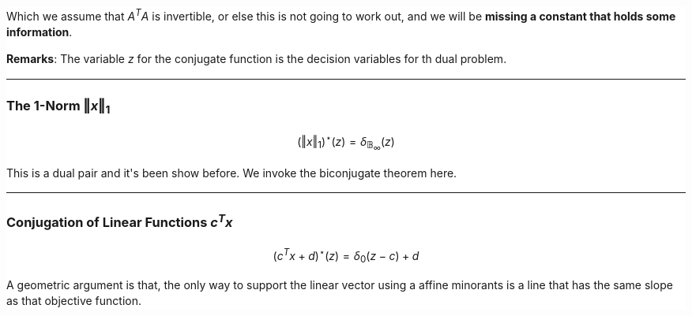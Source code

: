 Which we assume that $A^TA$ is invertible, or else this is not going to work out, and we will be **missing a constant that holds some information**. 

**Remarks**: 
The variable $z$ for the conjugate function is the decision variables for th dual problem. 

---
### **The 1-Norm $\Vert x\Vert_1$**

$$
(\Vert x\Vert_1)^{\star}(z) = \delta_{\mathbb{B}_\infty}(z)
$$

This is a dual pair and it's been show before. We invoke the biconjugate theorem here. 


---
### **Conjugation of Linear Functions $c^Tx$**

$$
(c^Tx + d)^\star(z) = \delta_0(z - c) + d
$$

A geometric argument is that, the only way to support the linear vector using a affine minorants is a line that has the same slope as that objective function. 

